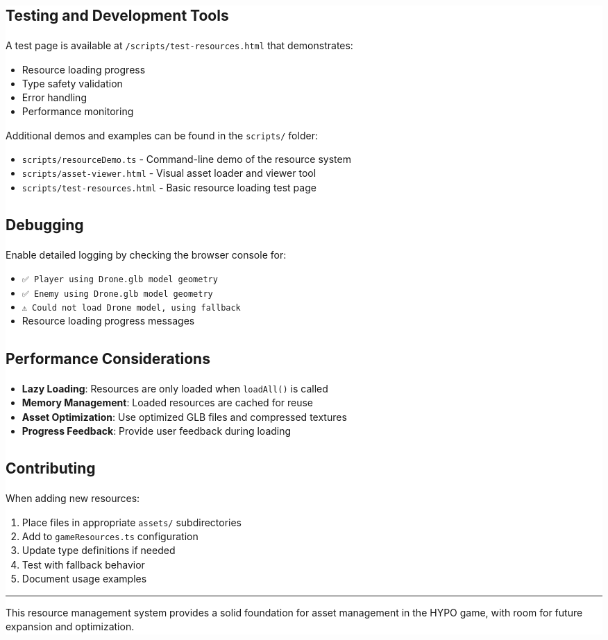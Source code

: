 ## Testing and Development Tools

A test page is available at `/scripts/test-resources.html` that demonstrates:

- Resource loading progress
- Type safety validation
- Error handling
- Performance monitoring

Additional demos and examples can be found in the `scripts/` folder:

- `scripts/resourceDemo.ts` - Command-line demo of the resource system
- `scripts/asset-viewer.html` - Visual asset loader and viewer tool
- `scripts/test-resources.html` - Basic resource loading test page

## Debugging

Enable detailed logging by checking the browser console for:

- `✅ Player using Drone.glb model geometry`
- `✅ Enemy using Drone.glb model geometry`
- `⚠️ Could not load Drone model, using fallback`
- Resource loading progress messages

## Performance Considerations

- **Lazy Loading**: Resources are only loaded when `loadAll()` is called
- **Memory Management**: Loaded resources are cached for reuse
- **Asset Optimization**: Use optimized GLB files and compressed textures
- **Progress Feedback**: Provide user feedback during loading

## Contributing

When adding new resources:

1. Place files in appropriate `assets/` subdirectories
2. Add to `gameResources.ts` configuration
3. Update type definitions if needed
4. Test with fallback behavior
5. Document usage examples

---

This resource management system provides a solid foundation for asset management in the HYPO game, with room for future expansion and optimization.
